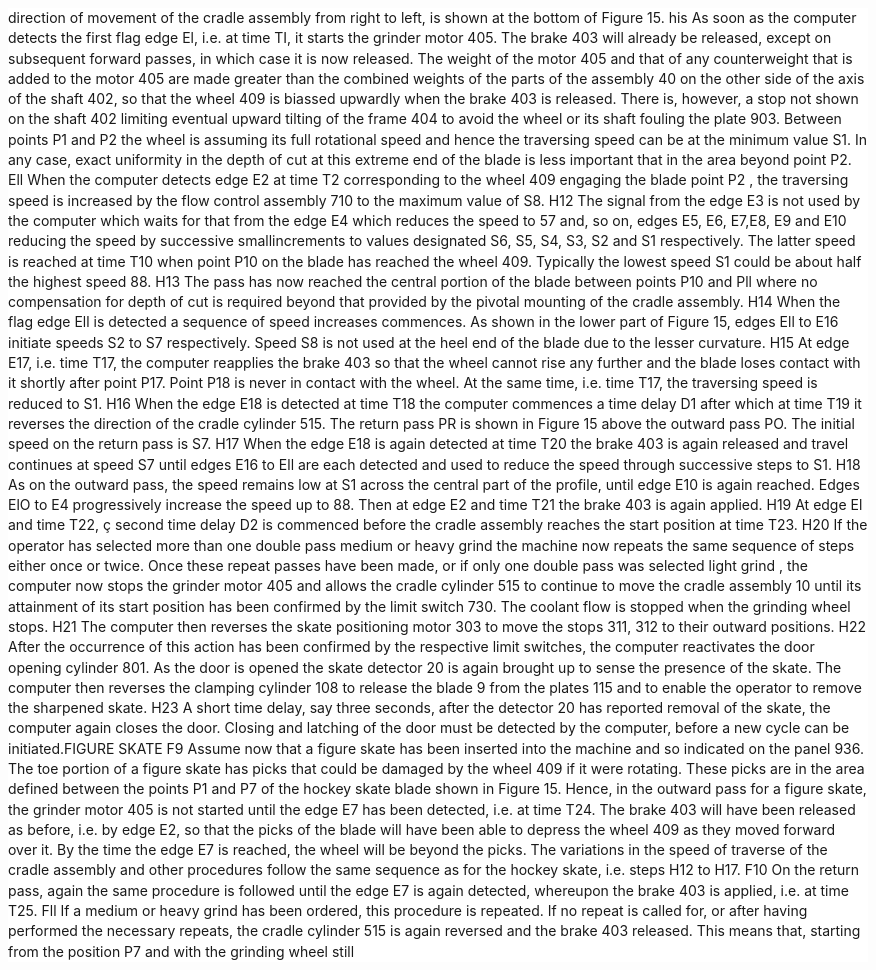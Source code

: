 direction of movement of the cradle assembly from right to left, is shown at the bottom of Figure 15. his As soon as the computer detects the first flag edge El, i.e. at time TI, it starts the grinder motor 405. The brake 403 will already be released, except on subsequent forward passes, in which case it is now released. The weight of the motor 405 and that of any counterweight that is added to the motor 405 are made greater than the combined weights of the parts of the assembly 40 on the other side of the axis of the shaft 402, so that the wheel 409 is biassed upwardly when the brake 403 is released. There is, however, a stop not shown on the shaft 402 limiting eventual upward tilting of the frame 404 to avoid the wheel or its shaft fouling the plate 903. Between points P1 and P2 the wheel is assuming its full rotational speed and hence the traversing speed can be at the minimum value S1. In any case, exact uniformity in the depth of cut at this extreme end of the blade is less important that in the area beyond point P2. Ell When the computer detects edge E2 at time T2 corresponding to the wheel 409 engaging the blade point P2 , the traversing speed is increased by the flow control assembly 710 to the maximum value of S8. H12 The signal from the edge E3 is not used by the computer which waits for that from the edge E4 which reduces the speed to 57 and, so on, edges E5, E6, E7,E8, E9 and E10 reducing the speed by successive smallincrements to values designated S6, S5, S4, S3, S2 and S1 respectively. The latter speed is reached at time T10 when point P10 on the blade has reached the wheel 409. Typically the lowest speed S1 could be about half the highest speed 88. H13 The pass has now reached the central portion of the blade between points P10 and Pll where no compensation for depth of cut is required beyond that provided by the pivotal mounting of the cradle assembly. H14 When the flag edge Ell is detected a sequence of speed increases commences. As shown in the lower part of Figure 15, edges Ell to E16 initiate speeds S2 to S7 respectively. Speed S8 is not used at the heel end of the blade due to the lesser curvature. H15 At edge E17, i.e. time T17, the computer reapplies the brake 403 so that the wheel cannot rise any further and the blade loses contact with it shortly after point P17. Point P18 is never in contact with the wheel. At the same time, i.e. time T17, the traversing speed is reduced to S1. H16 When the edge E18 is detected at time T18 the computer commences a time delay D1 after which at time T19 it reverses the direction of the cradle cylinder 515. The return pass PR is shown in Figure 15 above the outward pass PO. The initial speed on the return pass is S7. H17 When the edge E18 is again detected at time T20 the brake 403 is again released and travel continues at speed S7 until edges E16 to Ell are each detected and used to reduce the speed through successive steps to S1. H18 As on the outward pass, the speed remains low at S1 across the central part of the profile, until edge E10 is again reached. Edges ElO to E4 progressively increase the speed up to 88. Then at edge E2 and time T21 the brake 403 is again applied. H19 At edge El and time T22, ç second time delay D2 is commenced before the cradle assembly reaches the start position at time T23. H20 If the operator has selected more than one double pass medium or heavy grind the machine now repeats the same sequence of steps either once or twice. Once these repeat passes have been made, or if only one double pass was selected light grind , the computer now stops the grinder motor 405 and allows the cradle cylinder 515 to continue to move the cradle assembly 10 until its attainment of its start position has been confirmed by the limit switch 730. The coolant flow is stopped when the grinding wheel stops. H21 The computer then reverses the skate positioning motor 303 to move the stops 311, 312 to their outward positions. H22 After the occurrence of this action has been confirmed by the respective limit switches, the computer reactivates the door opening cylinder 801. As the door is opened the skate detector 20 is again brought up to sense the presence of the skate. The computer then reverses the clamping cylinder 108 to release the blade 9 from the plates 115 and to enable the operator to remove the sharpened skate. H23 A short time delay, say three seconds, after the detector 20 has reported removal of the skate, the computer again closes the door. Closing and latching of the door must be detected by the computer, before a new cycle can be initiated.FIGURE SKATE F9 Assume now that a figure skate has been inserted into the machine and so indicated on the panel 936. The toe portion of a figure skate has picks that could be damaged by the wheel 409 if it were rotating. These picks are in the area defined between the points P1 and P7 of the hockey skate blade shown in Figure 15. Hence, in the outward pass for a figure skate, the grinder motor 405 is not started until the edge E7 has been detected, i.e. at time T24. The brake 403 will have been released as before, i.e. by edge E2, so that the picks of the blade will have been able to depress the wheel 409 as they moved forward over it. By the time the edge E7 is reached, the wheel will be beyond the picks. The variations in the speed of traverse of the cradle assembly and other procedures follow the same sequence as for the hockey skate, i.e. steps H12 to H17. F10 On the return pass, again the same procedure is followed until the edge E7 is again detected, whereupon the brake 403 is applied, i.e. at time T25. Fll If a medium or heavy grind has been ordered, this procedure is repeated. If no repeat is called for, or after having performed the necessary repeats, the cradle cylinder 515 is again reversed and the brake 403 released. This means that, starting from the position P7 and with the grinding wheel still